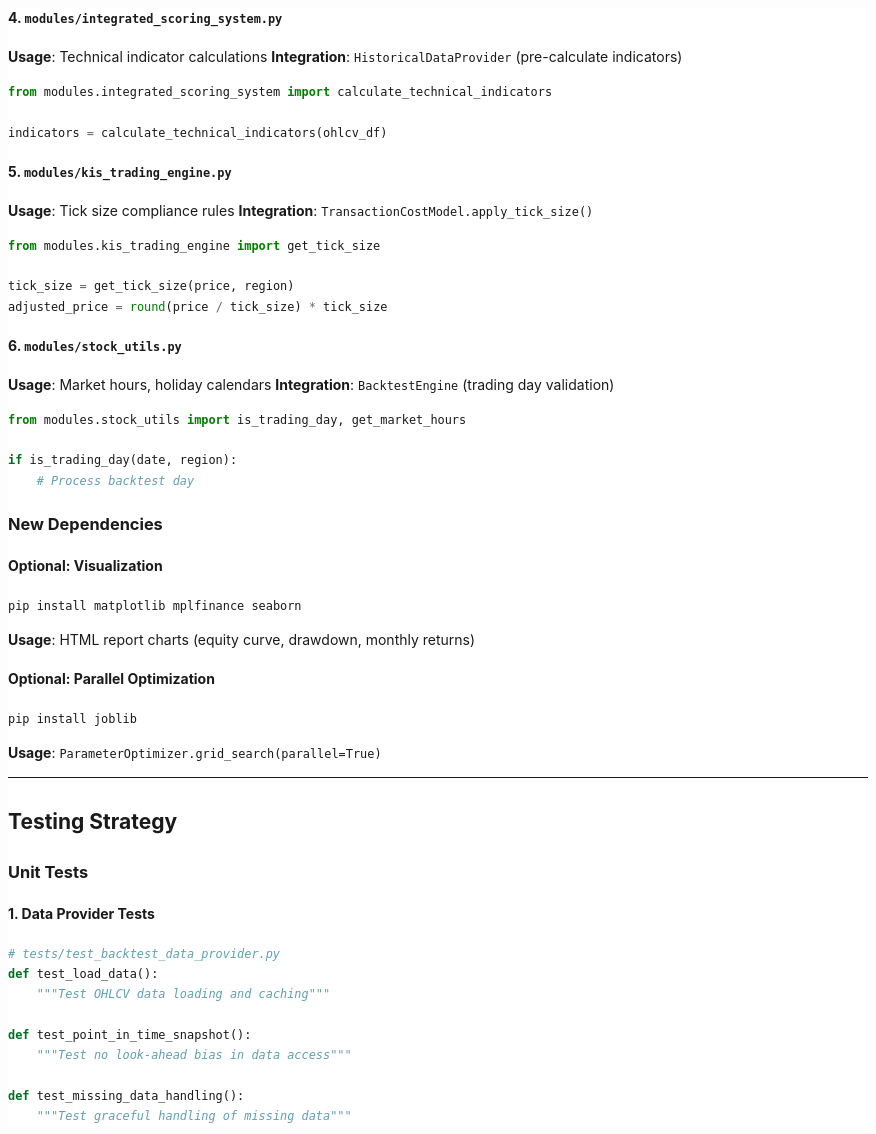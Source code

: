 #### 4. `modules/integrated_scoring_system.py`
**Usage**: Technical indicator calculations
**Integration**: `HistoricalDataProvider` (pre-calculate indicators)
```python
from modules.integrated_scoring_system import calculate_technical_indicators

indicators = calculate_technical_indicators(ohlcv_df)
```

#### 5. `modules/kis_trading_engine.py`
**Usage**: Tick size compliance rules
**Integration**: `TransactionCostModel.apply_tick_size()`
```python
from modules.kis_trading_engine import get_tick_size

tick_size = get_tick_size(price, region)
adjusted_price = round(price / tick_size) * tick_size
```

#### 6. `modules/stock_utils.py`
**Usage**: Market hours, holiday calendars
**Integration**: `BacktestEngine` (trading day validation)
```python
from modules.stock_utils import is_trading_day, get_market_hours

if is_trading_day(date, region):
    # Process backtest day
```

### New Dependencies

#### Optional: Visualization
```bash
pip install matplotlib mplfinance seaborn
```

**Usage**: HTML report charts (equity curve, drawdown, monthly returns)

#### Optional: Parallel Optimization
```bash
pip install joblib
```

**Usage**: `ParameterOptimizer.grid_search(parallel=True)`

---

## Testing Strategy

### Unit Tests

#### 1. Data Provider Tests
```python
# tests/test_backtest_data_provider.py
def test_load_data():
    """Test OHLCV data loading and caching"""

def test_point_in_time_snapshot():
    """Test no look-ahead bias in data access"""

def test_missing_data_handling():
    """Test graceful handling of missing data"""
```
